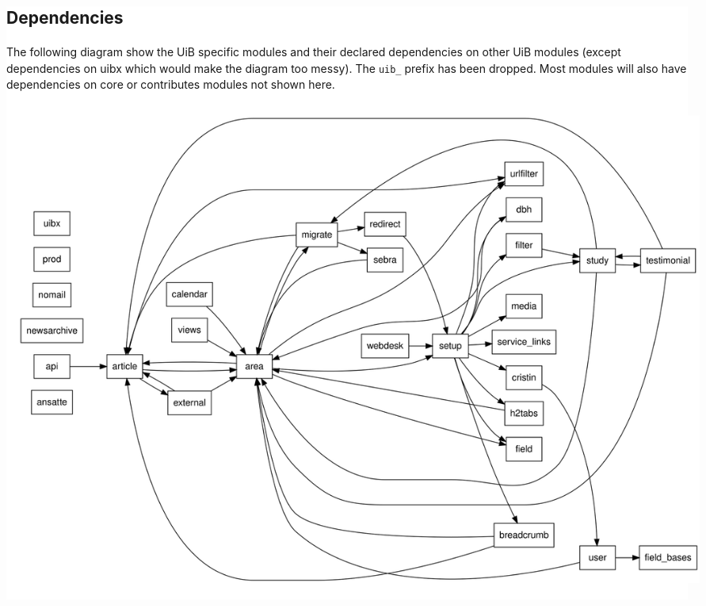 </tbody>
</table>


## Dependencies

The following diagram show the UiB specific modules and their declared
dependencies on other UiB modules (except dependencies on uibx which would make
the diagram too messy). The `uib_` prefix has been dropped. Most modules will
also have dependencies on core or contributes modules not shown here.

<img src="img/module-dep.svg" style="width: 100%; padding: 2ex;">

